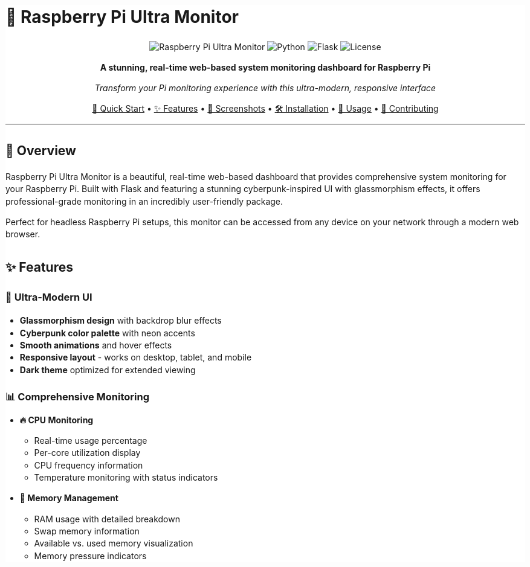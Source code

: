 # 🍓 Raspberry Pi Ultra Monitor

<div align="center">

![Raspberry Pi Ultra Monitor](https://img.shields.io/badge/Raspberry%20Pi-Ultra%20Monitor-ff006e?style=for-the-badge&logo=raspberry-pi&logoColor=white)
![Python](https://img.shields.io/badge/Python-3.7+-00f5ff?style=for-the-badge&logo=python&logoColor=white)
![Flask](https://img.shields.io/badge/Flask-2.0+-8338ec?style=for-the-badge&logo=flask&logoColor=white)
![License](https://img.shields.io/badge/License-MIT-06ffa5?style=for-the-badge)

**A stunning, real-time web-based system monitoring dashboard for Raspberry Pi**

*Transform your Pi monitoring experience with this ultra-modern, responsive interface*

[🚀 Quick Start](#-quick-start) • [✨ Features](#-features) • [📸 Screenshots](#-screenshots) • [🛠️ Installation](#️-installation) • [📱 Usage](#-usage) • [🤝 Contributing](#-contributing)

</div>

---

## 🌟 Overview

Raspberry Pi Ultra Monitor is a beautiful, real-time web-based dashboard that provides comprehensive system monitoring for your Raspberry Pi. Built with Flask and featuring a stunning cyberpunk-inspired UI with glassmorphism effects, it offers professional-grade monitoring in an incredibly user-friendly package.

Perfect for headless Raspberry Pi setups, this monitor can be accessed from any device on your network through a modern web browser.

## ✨ Features

### 🎨 **Ultra-Modern UI**
- **Glassmorphism design** with backdrop blur effects
- **Cyberpunk color palette** with neon accents
- **Smooth animations** and hover effects
- **Responsive layout** - works on desktop, tablet, and mobile
- **Dark theme** optimized for extended viewing

### 📊 **Comprehensive Monitoring**
- **🔥 CPU Monitoring**
  - Real-time usage percentage
  - Per-core utilization display
  - CPU frequency information
  - Temperature monitoring with status indicators

- **💾 Memory Management**
  - RAM usage with detailed breakdown
  - Swap memory information
  - Available vs. used memory visualization
  - Memory pressure indicators
